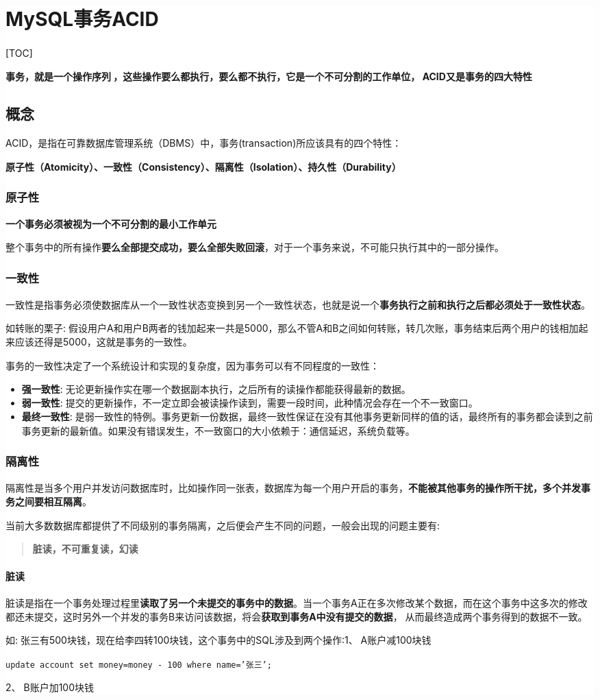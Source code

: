 # MySQL事务ACID

[TOC]

**事务，就是一个操作序列 ，这些操作要么都执行，要么都不执行，它是一个不可分割的工作单位， ACID又是事务的四大特性**





## 概念

ACID，是指在可靠数据库管理系统（DBMS）中，事务(transaction)所应该具有的四个特性：

**原子性（Atomicity）、一致性（Consistency）、隔离性（Isolation）、持久性（Durability）**



### 原子性

**一个事务必须被视为一个不可分割的最小工作单元**

整个事务中的所有操作**要么全部提交成功，要么全部失败回滚**，对于一个事务来说，不可能只执行其中的一部分操作。



### 一致性

一致性是指事务必须使数据库从一个一致性状态变换到另一个一致性状态，也就是说一个**事务执行之前和执行之后都必须处于一致性状态**。

如转账的栗子: 假设用户A和用户B两者的钱加起来一共是5000，那么不管A和B之间如何转账，转几次账，事务结束后两个用户的钱相加起来应该还得是5000，这就是事务的一致性。

事务的一致性决定了一个系统设计和实现的复杂度，因为事务可以有不同程度的一致性：

- **强一致性**: 无论更新操作实在哪一个数据副本执行，之后所有的读操作都能获得最新的数据。
- **弱一致性**: 提交的更新操作，不一定立即会被读操作读到，需要一段时间，此种情况会存在一个不一致窗口。
- **最终一致性**: 是弱一致性的特例。事务更新一份数据，最终一致性保证在没有其他事务更新同样的值的话，最终所有的事务都会读到之前事务更新的最新值。如果没有错误发生，不一致窗口的大小依赖于：通信延迟，系统负载等。



### 隔离性

隔离性是当多个用户并发访问数据库时，比如操作同一张表，数据库为每一个用户开启的事务，**不能被其他事务的操作所干扰，多个并发事务之间要相互隔离**。

当前大多数数据库都提供了不同级别的事务隔离，之后便会产生不同的问题，一般会出现的问题主要有:

> **脏读，不可重复读，幻读**

#### 脏读

脏读是指在一个事务处理过程里**读取了另一个未提交的事务中的数据**。当一个事务A正在多次修改某个数据，而在这个事务中这多次的修改都还未提交，这时另外一个并发的事务B来访问该数据，将会**获取到事务A中没有提交的数据**， 从而最终造成两个事务得到的数据不一致。

如: 张三有500块钱，现在给李四转100块钱，这个事务中的SQL涉及到两个操作:1、 A账户减100块钱

```text
update account set money=money - 100 where name=’张三’;
```

2、 B账户加100块钱
